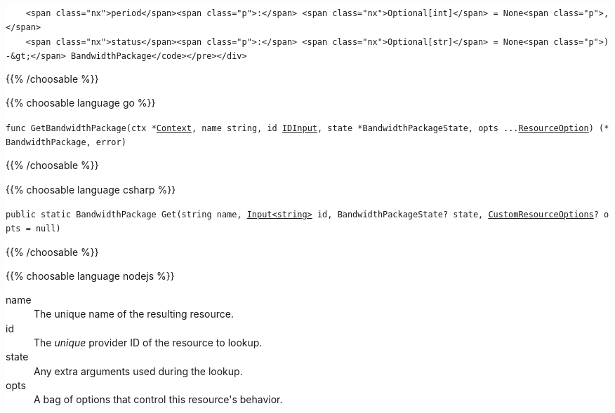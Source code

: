        <span class="nx">period</span><span class="p">:</span> <span class="nx">Optional[int]</span> = None<span class="p">,</span>
        <span class="nx">status</span><span class="p">:</span> <span class="nx">Optional[str]</span> = None<span class="p">) -&gt;</span> BandwidthPackage</code></pre></div>
{{% /choosable %}}

{{% choosable language go %}}
<div class="highlight"><pre class="chroma"><code class="language-go" data-lang="go"><span class="k">func </span>GetBandwidthPackage<span class="p">(</span><span class="nx">ctx</span><span class="p"> *</span><span class="nx"><a href="https://pkg.go.dev/github.com/pulumi/pulumi/sdk/v3/go/pulumi?tab=doc#Context">Context</a></span><span class="p">,</span> <span class="nx">name</span><span class="p"> </span><span class="nx">string</span><span class="p">,</span> <span class="nx">id</span><span class="p"> </span><span class="nx"><a href="https://pkg.go.dev/github.com/pulumi/pulumi/sdk/v3/go/pulumi?tab=doc#IDInput">IDInput</a></span><span class="p">,</span> <span class="nx">state</span><span class="p"> *</span><span class="nx">BandwidthPackageState</span><span class="p">,</span> <span class="nx">opts</span><span class="p"> ...</span><span class="nx"><a href="https://pkg.go.dev/github.com/pulumi/pulumi/sdk/v3/go/pulumi?tab=doc#ResourceOption">ResourceOption</a></span><span class="p">) (*<span class="nx">BandwidthPackage</span>, error)</span></code></pre></div>
{{% /choosable %}}

{{% choosable language csharp %}}
<div class="highlight"><pre class="chroma"><code class="language-csharp" data-lang="csharp"><span class="k">public static </span><span class="nx">BandwidthPackage</span><span class="nf"> Get</span><span class="p">(</span><span class="nx">string</span><span class="p"> </span><span class="nx">name<span class="p">,</span> <span class="nx"><a href="/docs/reference/pkg/dotnet/Pulumi/Pulumi.Input-1.html">Input&lt;string&gt;</a></span><span class="p"> </span><span class="nx">id<span class="p">,</span> <span class="nx">BandwidthPackageState</span><span class="p">? </span><span class="nx">state<span class="p">,</span> <span class="nx"><a href="/docs/reference/pkg/dotnet/Pulumi/Pulumi.CustomResourceOptions.html">CustomResourceOptions</a></span><span class="p">? </span><span class="nx">opts = null<span class="p">)</span></code></pre></div>
{{% /choosable %}}

{{% choosable language nodejs %}}

<dl class="resources-properties">
    <dt class="property-required" title="Required">
        <span>name</span>
        <span class="property-indicator"></span>
    </dt>
    <dd>The unique name of the resulting resource.</dd>
    <dt class="property-required" title="Required">
        <span>id</span>
        <span class="property-indicator"></span>
    </dt>
    <dd>The <em>unique</em> provider ID of the resource to lookup.</dd>
    <dt class="property-optional" title="Optional">
        <span>state</span>
        <span class="property-indicator"></span>
    </dt>
    <dd>Any extra arguments used during the lookup.</dd>
    <dt class="property-optional" title="Optional">
        <span>opts</span>
        <span class="property-indicator"></span>
    </dt>
    <dd>A bag of options that control this resource's behavior.</dd>
</dl>

